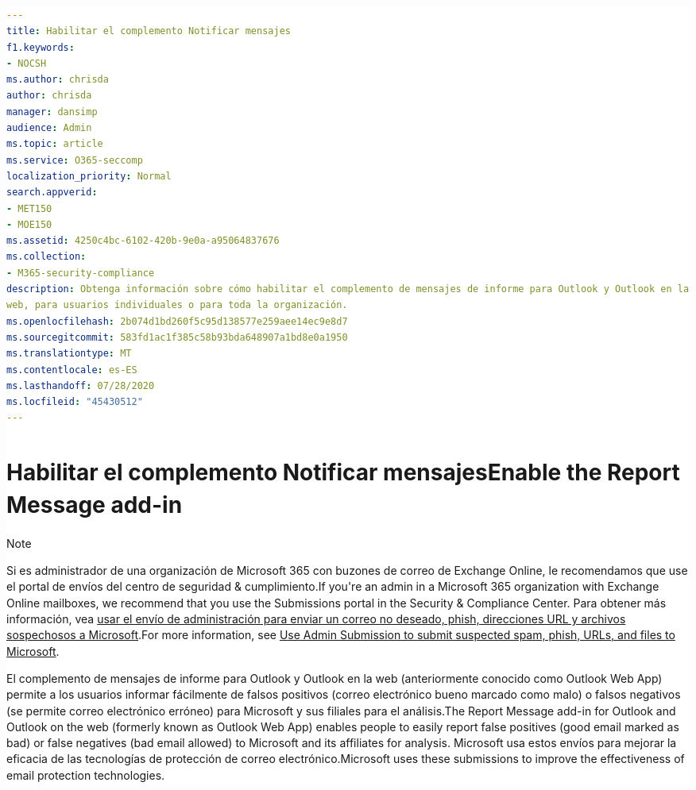 ```yaml
---
title: Habilitar el complemento Notificar mensajes
f1.keywords:
- NOCSH
ms.author: chrisda
author: chrisda
manager: dansimp
audience: Admin
ms.topic: article
ms.service: O365-seccomp
localization_priority: Normal
search.appverid:
- MET150
- MOE150
ms.assetid: 4250c4bc-6102-420b-9e0a-a95064837676
ms.collection:
- M365-security-compliance
description: Obtenga información sobre cómo habilitar el complemento de mensajes de informe para Outlook y Outlook en la web, para usuarios individuales o para toda la organización.
ms.openlocfilehash: 2b074d1bd260f5c95d138577e259aee14ec9e8d7
ms.sourcegitcommit: 583fd1ac1f385c58b93bda648907a1bd8e0a1950
ms.translationtype: MT
ms.contentlocale: es-ES
ms.lasthandoff: 07/28/2020
ms.locfileid: "45430512"
---
```

# <a name="enable-the-report-message-add-in"></a><span data-ttu-id="4a7a6-103">Habilitar el complemento Notificar mensajes</span><span class="sxs-lookup"><span data-stu-id="4a7a6-103">Enable the Report Message add-in</span></span>

> [!NOTE]
> <span data-ttu-id="4a7a6-104">Si es administrador de una organización de Microsoft 365 con buzones de correo de Exchange Online, le recomendamos que use el portal de envíos del centro de seguridad & cumplimiento.</span><span class="sxs-lookup"><span data-stu-id="4a7a6-104">If you're an admin in a Microsoft 365 organization with Exchange Online mailboxes, we recommend that you use the Submissions portal in the Security & Compliance Center.</span></span> <span data-ttu-id="4a7a6-105">Para obtener más información, vea [usar el envío de administración para enviar un correo no deseado, phish, direcciones URL y archivos sospechosos a Microsoft](admin-submission.md).</span><span class="sxs-lookup"><span data-stu-id="4a7a6-105">For more information, see [Use Admin Submission to submit suspected spam, phish, URLs, and files to Microsoft](admin-submission.md).</span></span>

<span data-ttu-id="4a7a6-106">El complemento de mensajes de informe para Outlook y Outlook en la web (anteriormente conocido como Outlook Web App) permite a los usuarios informar fácilmente de falsos positivos (correo electrónico bueno marcado como malo) o falsos negativos (se permite correo electrónico erróneo) para Microsoft y sus filiales para el análisis.</span><span class="sxs-lookup"><span data-stu-id="4a7a6-106">The Report Message add-in for Outlook and Outlook on the web (formerly known as Outlook Web App) enables people to easily report false positives (good email marked as bad) or false negatives (bad email allowed) to Microsoft and its affiliates for analysis.</span></span> <span data-ttu-id="4a7a6-107">Microsoft usa estos envíos para mejorar la eficacia de las tecnologías de protección de correo electrónico.</span><span class="sxs-lookup"><span data-stu-id="4a7a6-107">Microsoft uses these submissions to improve the effectiveness of email protection technologies.</span></span>
